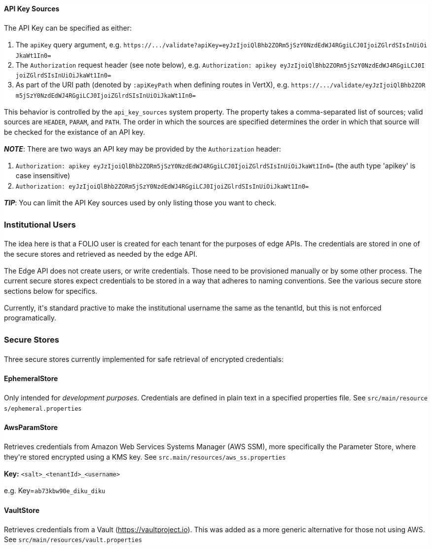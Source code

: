 #### API Key Sources

The API Key can be specified as either:

1) The `apiKey` query argument, e.g. `https://.../validate?apiKey=eyJzIjoiQlBhb2ZORm5jSzY0NzdEdWJ4RGgiLCJ0IjoiZGlrdSIsInUiOiJkaWt1In0=`
1) The `Authorization` request header (see note below), e.g. `Authorization: apikey eyJzIjoiQlBhb2ZORm5jSzY0NzdEdWJ4RGgiLCJ0IjoiZGlrdSIsInUiOiJkaWt1In0=`
1) As part of the URI path (denoted by `:apiKeyPath` when defining routes in VertX), e.g. `https://.../validate/eyJzIjoiQlBhb2ZORm5jSzY0NzdEdWJ4RGgiLCJ0IjoiZGlrdSIsInUiOiJkaWt1In0=`

This behavior is controlled by the `api_key_sources` system property.  The property takes a comma-separated list of sources; valid sources are `HEADER`, `PARAM`, and `PATH`.  The order in which the sources are specified determines the order in which that source will be checked for the existance of an API key.

***NOTE***:  There are two ways an API key may be provided by the `Authorization` header:
1) `Authorization: apikey eyJzIjoiQlBhb2ZORm5jSzY0NzdEdWJ4RGgiLCJ0IjoiZGlrdSIsInUiOiJkaWt1In0=` (the auth type 'apikey' is case insensitive)
1) `Authorization: eyJzIjoiQlBhb2ZORm5jSzY0NzdEdWJ4RGgiLCJ0IjoiZGlrdSIsInUiOiJkaWt1In0=`

***TIP***:  You can limit the API Key sources used by only listing those you want to check.

### Institutional Users

The idea here is that a FOLIO user is created for each tenant for the purposes of edge APIs.  The credentials are stored in one of the secure stores and retrieved as needed by the edge API.

The Edge API does not create users, or write credentials.  Those need to be provisioned manually or by some other process.  The current secure stores expect credentials to be stored in a way that adheres to naming conventions.  See the various secure store sections below for specifics.

Currently, it's standard practive to make the institutional username the same as the tenantId, but this is not enforced programatically.

### Secure Stores

Three secure stores currently implemented for safe retrieval of encrypted credentials:

#### EphemeralStore ####

Only intended for _development purposes_.  Credentials are defined in plain text in a specified properties file.  See `src/main/resources/ephemeral.properties`

#### AwsParamStore ####

Retrieves credentials from Amazon Web Services Systems Manager (AWS SSM), more specifically the Parameter Store, where they're stored encrypted using a KMS key.  See `src.main/resources/aws_ss.properties`

**Key:** `<salt>_<tenantId>_<username>`

e.g. Key=`ab73kbw90e_diku_diku`

#### VaultStore ####

Retrieves credentials from a Vault (https://vaultproject.io).  This was added as a more generic alternative for those not using AWS.  See `src/main/resources/vault.properties`
